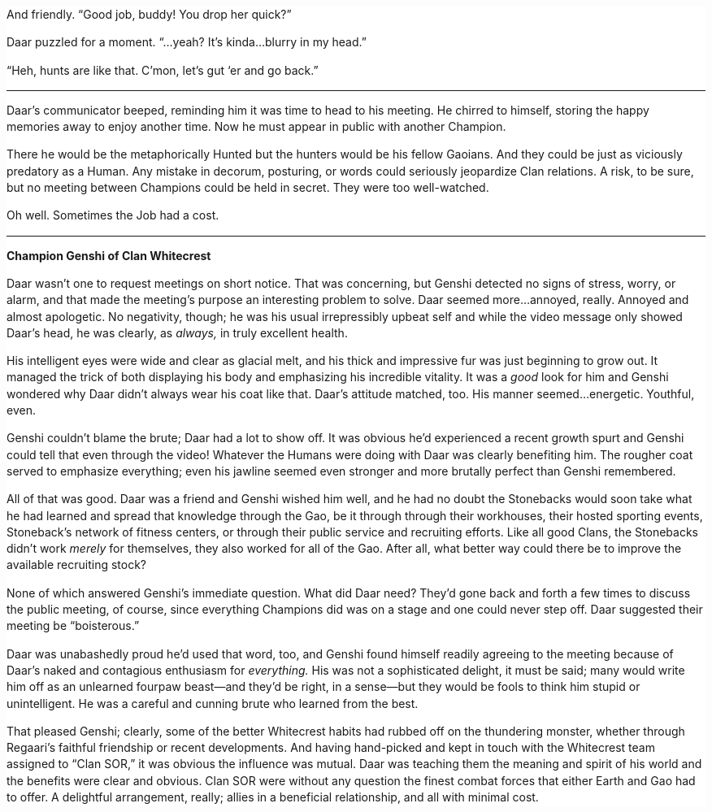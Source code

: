 And friendly. “Good job, buddy! You drop her quick?”

Daar puzzled for a moment. “…yeah? It’s kinda…blurry in my head.”

“Heh, hunts are like that. C’mon, let’s gut ‘er and go back.”

----

Daar’s communicator beeped, reminding him it was time to head to his meeting. He chirred to himself, storing the happy memories away to enjoy another time. Now he must appear in public with another Champion.

There he would be the metaphorically Hunted but the hunters would be his fellow Gaoians. And they could be just as viciously predatory as a Human. Any mistake in decorum, posturing, or words could seriously jeopardize Clan relations. A risk, to be sure, but no meeting between Champions could be held in secret. They were too well-watched.

Oh well. Sometimes the Job had a cost.

----

**Champion Genshi of Clan Whitecrest**

Daar wasn’t one to request meetings on short notice. That was concerning, but Genshi detected no signs of stress, worry, or alarm, and that made the meeting’s purpose an interesting problem to solve. Daar seemed more…annoyed, really. Annoyed and almost apologetic. No negativity, though; he was his usual irrepressibly upbeat self and while the video message only showed Daar’s head, he was clearly, as *always,* in truly excellent health.

His intelligent eyes were wide and clear as glacial melt, and his thick and impressive fur was just beginning to grow out. It managed the trick of both displaying his body and emphasizing his incredible vitality. It was a *good* look for him and Genshi wondered why Daar didn’t always wear his coat like that. Daar’s attitude matched, too. His manner seemed…energetic. Youthful, even.

Genshi couldn’t blame the brute; Daar had a lot to show off. It was obvious he’d experienced a recent growth spurt and Genshi could tell that even through the video! Whatever the Humans were doing with Daar was clearly benefiting him. The rougher coat served to emphasize everything; even his jawline seemed even stronger and more brutally perfect than Genshi remembered.

All of that was good. Daar was a friend and Genshi wished him well, and he had no doubt the Stonebacks would soon take what he had learned and spread that knowledge through the Gao, be it through through their workhouses, their hosted sporting events, Stoneback’s network of fitness centers, or through their public service and recruiting efforts. Like all good Clans, the Stonebacks didn’t work *merely* for themselves, they also worked for all of the Gao. After all, what better way could there be to improve the available recruiting stock?

None of which answered Genshi’s immediate question. What did Daar need? They’d gone back and forth a few times to discuss the public meeting, of course, since everything Champions did was on a stage and one could never step off. Daar suggested their meeting be “boisterous.”

Daar was unabashedly proud he’d used that word, too, and Genshi found himself readily agreeing to the meeting because of Daar’s naked and contagious enthusiasm for *everything.* His was not a sophisticated delight, it must be said; many would write him off as an unlearned fourpaw beast—and they’d be right, in a sense—but they would be fools to think him stupid or unintelligent. He was a careful and cunning brute who learned from the best.

That pleased Genshi; clearly, some of the better Whitecrest habits had rubbed off on the thundering monster, whether through Regaari’s faithful friendship or recent developments. And having hand-picked and kept in touch with the Whitecrest team assigned to “Clan SOR,” it was obvious the influence was mutual. Daar was teaching them the meaning and spirit of his world and the benefits were clear and obvious. Clan SOR were without any question the finest combat forces that either Earth and Gao had to offer. A delightful arrangement, really; allies in a beneficial relationship, and all with minimal cost.

